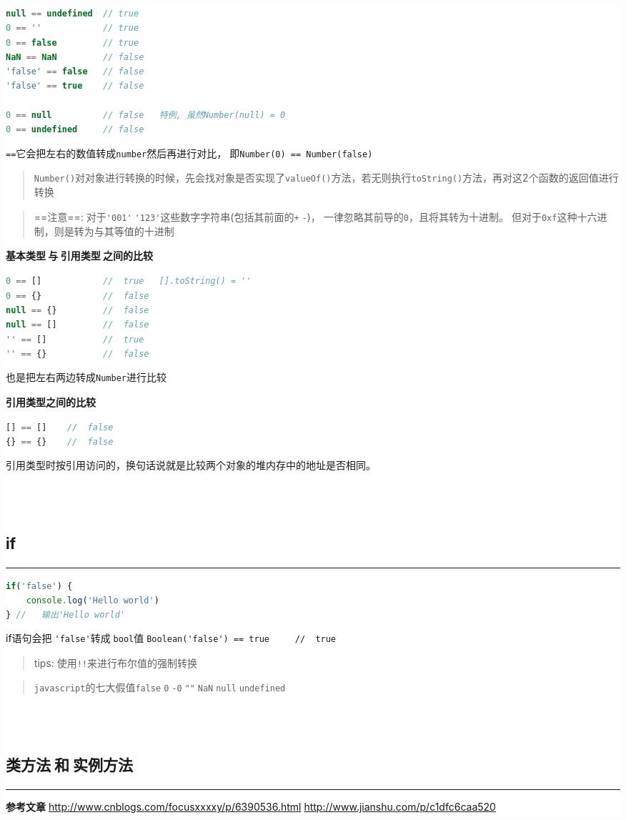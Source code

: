   ```javascript
  null == undefined  // true
  0 == ''            // true
  0 == false         // true 
  NaN == NaN         // false
  'false' == false   // false
  'false' == true    // false

  0 == null          // false   特例, 虽然Number(null) = 0
  0 == undefined     // false
  ```
`==`它会把左右的数值转成`number`然后再进行对比， 即`Number(0) == Number(false)`
>  `Number()`对对象进行转换的时候，先会找对象是否实现了`valueOf()`方法，若无则执行`toString()`方法，再对这2个函数的返回值进行转换

>  ==注意==: 对于`'001'` `'123'`这些数字字符串(包括其前面的`+` `-`)， 一律忽略其前导的`0`，且将其转为十进制。 但对于`0xf`这种十六进制，则是转为与其等值的十进制

**基本类型 与 引用类型 之间的比较** 

  ```javascript
  0 == []            //  true   [].toString() = ''
  0 == {}            //  false
  null == {}         //  false
  null == []         //  false
  '' == []           //  true
  '' == {}           //  false
  ```
也是把左右两边转成`Number`进行比较

**引用类型之间的比较**
```javascript
[] == []    //  false
{} == {}    //  false
```
引用类型时按引用访问的，换句话说就是比较两个对象的堆内存中的地址是否相同。
 

  <br>
  <br>

## if
<hr style="height: 1px"></hr>

```javascript
if('false') {
    console.log('Hello world')
} //   输出'Hello world'
```
if语句会把 `'false'`转成 `bool`值
`Boolean('false') == true     //  true`
> tips: 使用`!!`来进行布尔值的强制转换

> `javascript`的七大假值`false` `0` `-0` `""` `NaN` `null` `undefined`

<br>
<br>

## 类方法 和 实例方法
<hr style="height: 1px"></hr>



**参考文章**
http://www.cnblogs.com/focusxxxxy/p/6390536.html 
http://www.jianshu.com/p/c1dfc6caa520 